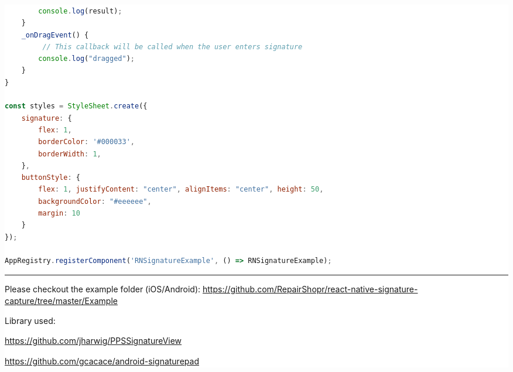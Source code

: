 ```javascript
        console.log(result);
    }
    _onDragEvent() {
         // This callback will be called when the user enters signature
        console.log("dragged");
    }
}

const styles = StyleSheet.create({
    signature: {
        flex: 1,
        borderColor: '#000033',
        borderWidth: 1,
    },
    buttonStyle: {
        flex: 1, justifyContent: "center", alignItems: "center", height: 50,
        backgroundColor: "#eeeeee",
        margin: 10
    }
});

AppRegistry.registerComponent('RNSignatureExample', () => RNSignatureExample);
```

-------------

Please checkout the example folder (iOS/Android):
https://github.com/RepairShopr/react-native-signature-capture/tree/master/Example

Library used:

https://github.com/jharwig/PPSSignatureView

https://github.com/gcacace/android-signaturepad
